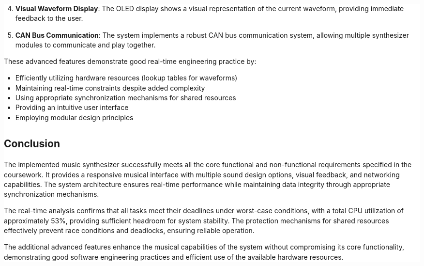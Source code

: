 4. **Visual Waveform Display**: The OLED display shows a visual representation of the current waveform, providing immediate feedback to the user.
    
5. **CAN Bus Communication**: The system implements a robust CAN bus communication system, allowing multiple synthesizer modules to communicate and play together.
    

These advanced features demonstrate good real-time engineering practice by:

- Efficiently utilizing hardware resources (lookup tables for waveforms)
- Maintaining real-time constraints despite added complexity
- Using appropriate synchronization mechanisms for shared resources
- Providing an intuitive user interface
- Employing modular design principles

## Conclusion

The implemented music synthesizer successfully meets all the core functional and non-functional requirements specified in the coursework. It provides a responsive musical interface with multiple sound design options, visual feedback, and networking capabilities. The system architecture ensures real-time performance while maintaining data integrity through appropriate synchronization mechanisms.

The real-time analysis confirms that all tasks meet their deadlines under worst-case conditions, with a total CPU utilization of approximately 53%, providing sufficient headroom for system stability. The protection mechanisms for shared resources effectively prevent race conditions and deadlocks, ensuring reliable operation.

The additional advanced features enhance the musical capabilities of the system without compromising its core functionality, demonstrating good software engineering practices and efficient use of the available hardware resources.
